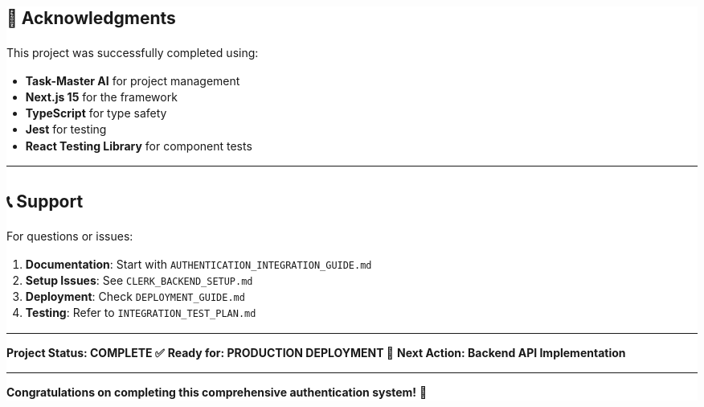 
## 🙏 Acknowledgments

This project was successfully completed using:
- **Task-Master AI** for project management
- **Next.js 15** for the framework
- **TypeScript** for type safety
- **Jest** for testing
- **React Testing Library** for component tests

---

## 📞 Support

For questions or issues:

1. **Documentation**: Start with `AUTHENTICATION_INTEGRATION_GUIDE.md`
2. **Setup Issues**: See `CLERK_BACKEND_SETUP.md`
3. **Deployment**: Check `DEPLOYMENT_GUIDE.md`
4. **Testing**: Refer to `INTEGRATION_TEST_PLAN.md`

---

**Project Status: COMPLETE ✅**
**Ready for: PRODUCTION DEPLOYMENT 🚀**
**Next Action: Backend API Implementation**

---

**Congratulations on completing this comprehensive authentication system!** 🎊



